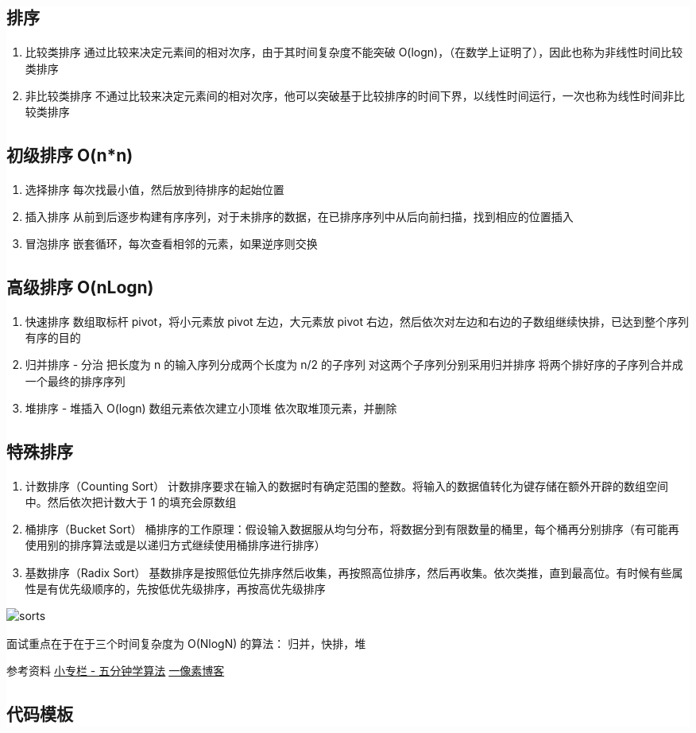 ## 排序

1. 比较类排序
   通过比较来决定元素间的相对次序，由于其时间复杂度不能突破 O(logn)，（在数学上证明了），因此也称为非线性时间比较类排序

2. 非比较类排序
   不通过比较来决定元素间的相对次序，他可以突破基于比较排序的时间下界，以线性时间运行，一次也称为线性时间非比较类排序

## 初级排序 O(n*n)

1. 选择排序
   每次找最小值，然后放到待排序的起始位置

2. 插入排序
   从前到后逐步构建有序序列，对于未排序的数据，在已排序序列中从后向前扫描，找到相应的位置插入

3. 冒泡排序
   嵌套循环，每次查看相邻的元素，如果逆序则交换

## 高级排序 O(nLogn)

1. 快速排序
   数组取标杆 pivot，将小元素放 pivot 左边，大元素放 pivot 右边，然后依次对左边和右边的子数组继续快排，已达到整个序列有序的目的

2. 归并排序 - 分治
   把长度为 n 的输入序列分成两个长度为 n/2 的子序列
   对这两个子序列分别采用归并排序
   将两个排好序的子序列合并成一个最终的排序序列

3. 堆排序 - 堆插入 O(logn)
    数组元素依次建立小顶堆
    依次取堆顶元素，并删除

## 特殊排序

1. 计数排序（Counting Sort）
   计数排序要求在输入的数据时有确定范围的整数。将输入的数据值转化为键存储在额外开辟的数组空间中。然后依次把计数大于 1 的填充会原数组

2. 桶排序（Bucket Sort）
   桶排序的工作原理：假设输入数据服从均匀分布，将数据分到有限数量的桶里，每个桶再分别排序（有可能再使用别的排序算法或是以递归方式继续使用桶排序进行排序）

3. 基数排序（Radix Sort）
   基数排序是按照低位先排序然后收集，再按照高位排序，然后再收集。依次类推，直到最高位。有时候有些属性是有优先级顺序的，先按低优先级排序，再按高优先级排序

![sorts](/images/Sort/Sorts-Compare.jpg)

面试重点在于在于三个时间复杂度为 O(NlogN) 的算法： 归并，快排，堆

参考资料
[小专栏 - 五分钟学算法](https://xiaozhuanlan.com/topic/4297536018)
[一像素博客](https://www.cnblogs.com/onepixel/p/7674659.html)

## 代码模板
